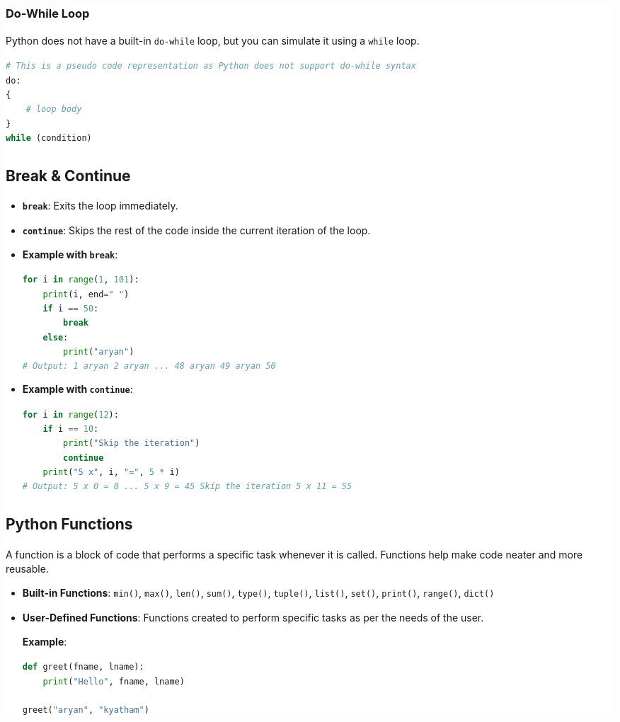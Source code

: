### Do-While Loop
Python does not have a built-in `do-while` loop, but you can simulate it using a `while` loop.

```python
# This is a pseudo code representation as Python does not support do-while syntax
do:
{
    # loop body
}
while (condition)
```

## Break & Continue
- **`break`**: Exits the loop immediately.
- **`continue`**: Skips the rest of the code inside the current iteration of the loop.

- **Example with `break`**:
  ```python
  for i in range(1, 101):
      print(i, end=" ")
      if i == 50:
          break
      else:
          print("aryan")
  # Output: 1 aryan 2 aryan ... 48 aryan 49 aryan 50
  ```

- **Example with `continue`**:
  ```python
  for i in range(12):
      if i == 10:
          print("Skip the iteration")
          continue
      print("5 x", i, "=", 5 * i)
  # Output: 5 x 0 = 0 ... 5 x 9 = 45 Skip the iteration 5 x 11 = 55
  ```

## Python Functions
A function is a block of code that performs a specific task whenever it is called. Functions help make code neater and more reusable.

- **Built-in Functions**: `min()`, `max()`, `len()`, `sum()`, `type()`, `tuple()`, `list()`, `set()`, `print()`, `range()`, `dict()`
  
- **User-Defined Functions**: Functions created to perform specific tasks as per the needs of the user.

  **Example**:
  ```python
  def greet(fname, lname):
      print("Hello", fname, lname)

  greet("aryan", "kyatham")
  ```
